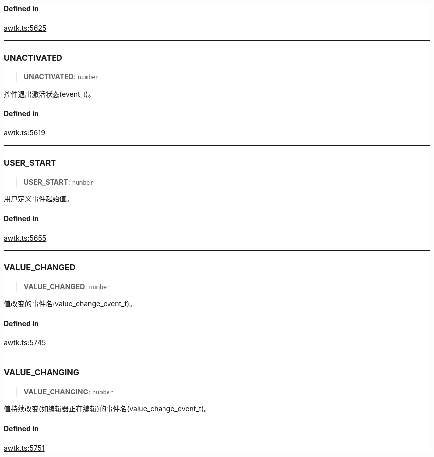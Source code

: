 #### Defined in

[awtk.ts:5625](https://github.com/zlgopen/awtk-binding/blob/a193834fdb1c1ee98bdcf84db4b6e5fd059e1d7c/tools/code_gen/js/output/awtk.ts#L5625)

***

### UNACTIVATED

> **UNACTIVATED**: `number`

控件退出激活状态(event_t)。

#### Defined in

[awtk.ts:5619](https://github.com/zlgopen/awtk-binding/blob/a193834fdb1c1ee98bdcf84db4b6e5fd059e1d7c/tools/code_gen/js/output/awtk.ts#L5619)

***

### USER\_START

> **USER\_START**: `number`

用户定义事件起始值。

#### Defined in

[awtk.ts:5655](https://github.com/zlgopen/awtk-binding/blob/a193834fdb1c1ee98bdcf84db4b6e5fd059e1d7c/tools/code_gen/js/output/awtk.ts#L5655)

***

### VALUE\_CHANGED

> **VALUE\_CHANGED**: `number`

值改变的事件名(value_change_event_t)。

#### Defined in

[awtk.ts:5745](https://github.com/zlgopen/awtk-binding/blob/a193834fdb1c1ee98bdcf84db4b6e5fd059e1d7c/tools/code_gen/js/output/awtk.ts#L5745)

***

### VALUE\_CHANGING

> **VALUE\_CHANGING**: `number`

值持续改变(如编辑器正在编辑)的事件名(value_change_event_t)。

#### Defined in

[awtk.ts:5751](https://github.com/zlgopen/awtk-binding/blob/a193834fdb1c1ee98bdcf84db4b6e5fd059e1d7c/tools/code_gen/js/output/awtk.ts#L5751)

